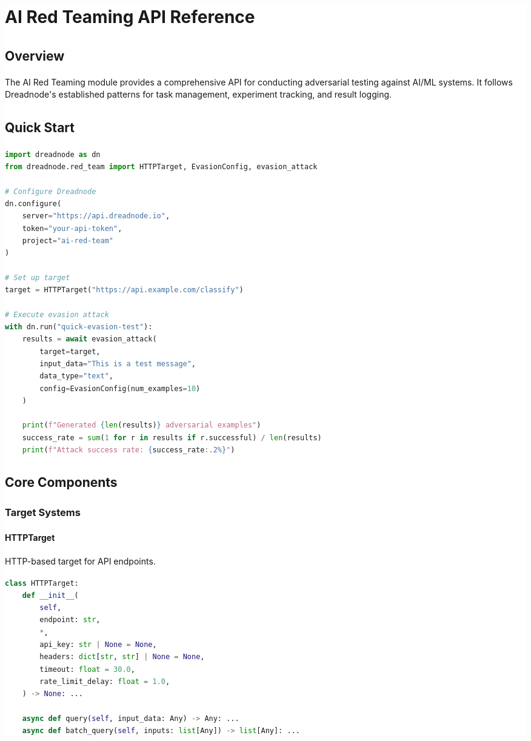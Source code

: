 # AI Red Teaming API Reference

## Overview

The AI Red Teaming module provides a comprehensive API for conducting adversarial testing against AI/ML systems. It follows Dreadnode's established patterns for task management, experiment tracking, and result logging.

## Quick Start

```python
import dreadnode as dn
from dreadnode.red_team import HTTPTarget, EvasionConfig, evasion_attack

# Configure Dreadnode
dn.configure(
    server="https://api.dreadnode.io",
    token="your-api-token", 
    project="ai-red-team"
)

# Set up target
target = HTTPTarget("https://api.example.com/classify")

# Execute evasion attack
with dn.run("quick-evasion-test"):
    results = await evasion_attack(
        target=target,
        input_data="This is a test message",
        data_type="text",
        config=EvasionConfig(num_examples=10)
    )
    
    print(f"Generated {len(results)} adversarial examples")
    success_rate = sum(1 for r in results if r.successful) / len(results)
    print(f"Attack success rate: {success_rate:.2%}")
```

## Core Components

### Target Systems

#### HTTPTarget

HTTP-based target for API endpoints.

```python
class HTTPTarget:
    def __init__(
        self,
        endpoint: str,
        *,
        api_key: str | None = None,
        headers: dict[str, str] | None = None,
        timeout: float = 30.0,
        rate_limit_delay: float = 1.0,
    ) -> None: ...
    
    async def query(self, input_data: Any) -> Any: ...
    async def batch_query(self, inputs: list[Any]) -> list[Any]: ...
```
